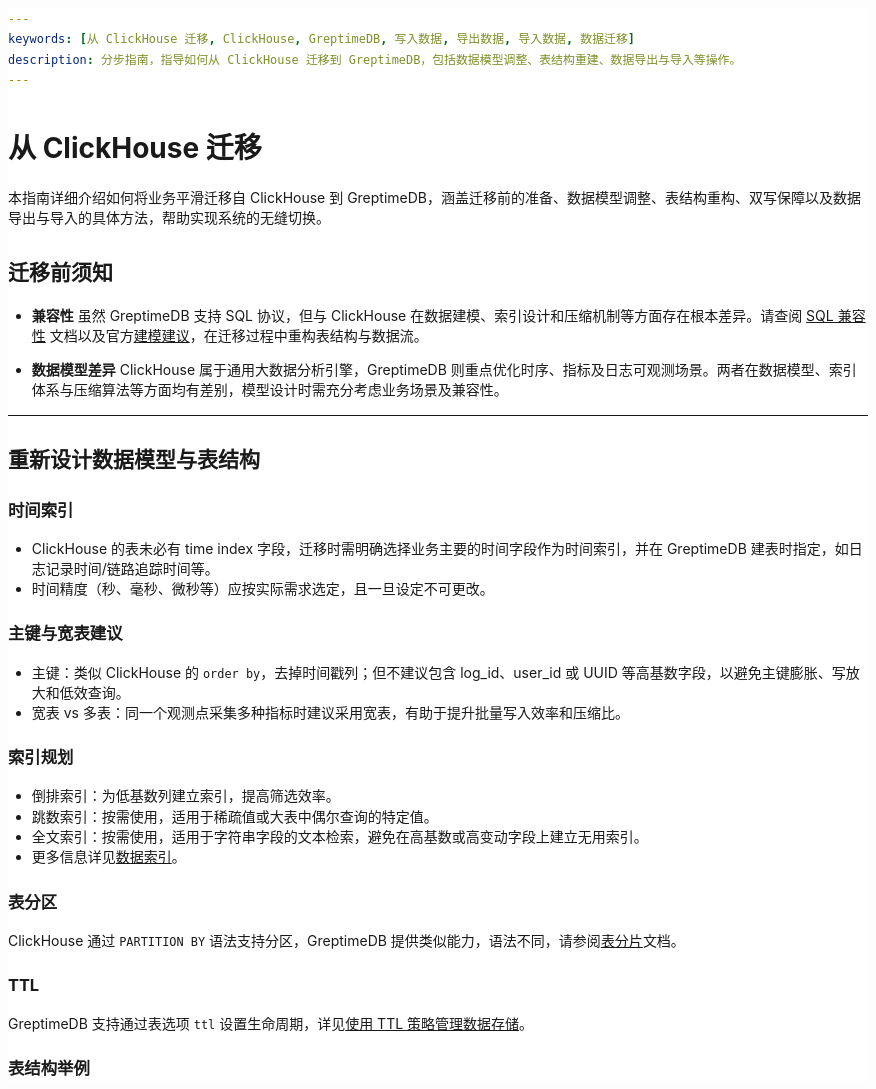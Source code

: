```yaml
---
keywords: [从 ClickHouse 迁移, ClickHouse, GreptimeDB, 写入数据, 导出数据, 导入数据, 数据迁移]
description: 分步指南，指导如何从 ClickHouse 迁移到 GreptimeDB，包括数据模型调整、表结构重建、数据导出与导入等操作。
---
```


# 从 ClickHouse 迁移

本指南详细介绍如何将业务平滑迁移自 ClickHouse 到 GreptimeDB，涵盖迁移前的准备、数据模型调整、表结构重构、双写保障以及数据导出与导入的具体方法，帮助实现系统的无缝切换。

## 迁移前须知

- **兼容性**
  虽然 GreptimeDB 支持 SQL 协议，但与 ClickHouse 在数据建模、索引设计和压缩机制等方面存在根本差异。请查阅 [SQL 兼容性](/reference/sql/compatibility.md) 文档以及官方[建模建议](/user-guide/deployments-administration/performance-tuning/design-table.md)，在迁移过程中重构表结构与数据流。

- **数据模型差异**
  ClickHouse 属于通用大数据分析引擎，GreptimeDB 则重点优化时序、指标及日志可观测场景。两者在数据模型、索引体系与压缩算法等方面均有差别，模型设计时需充分考虑业务场景及兼容性。

---

## 重新设计数据模型与表结构

### 时间索引
- ClickHouse 的表未必有 time index 字段，迁移时需明确选择业务主要的时间字段作为时间索引，并在 GreptimeDB 建表时指定，如日志记录时间/链路追踪时间等。
- 时间精度（秒、毫秒、微秒等）应按实际需求选定，且一旦设定不可更改。

### 主键与宽表建议
- 主键：类似 ClickHouse 的 `order by`，去掉时间戳列；但不建议包含 log_id、user_id 或 UUID 等高基数字段，以避免主键膨胀、写放大和低效查询。
- 宽表 vs 多表：同一个观测点采集多种指标时建议采用宽表，有助于提升批量写入效率和压缩比。

### 索引规划
- 倒排索引：为低基数列建立索引，提高筛选效率。
- 跳数索引：按需使用，适用于稀疏值或大表中偶尔查询的特定值。
- 全文索引：按需使用，适用于字符串字段的文本检索，避免在高基数或高变动字段上建立无用索引。
- 更多信息详见[数据索引](/user-guide/manage-data/data-index.md)。

### 表分区
ClickHouse 通过 `PARTITION BY` 语法支持分区，GreptimeDB 提供类似能力，语法不同，请参阅[表分片](/user-guide/deployments-administration/manage-data/table-sharding.md)文档。

### TTL
GreptimeDB 支持通过表选项 `ttl` 设置生命周期，详见[使用 TTL 策略管理数据存储](/user-guide/manage-data/overview.md#使用-ttl-策略保留数据)。

### 表结构举例
